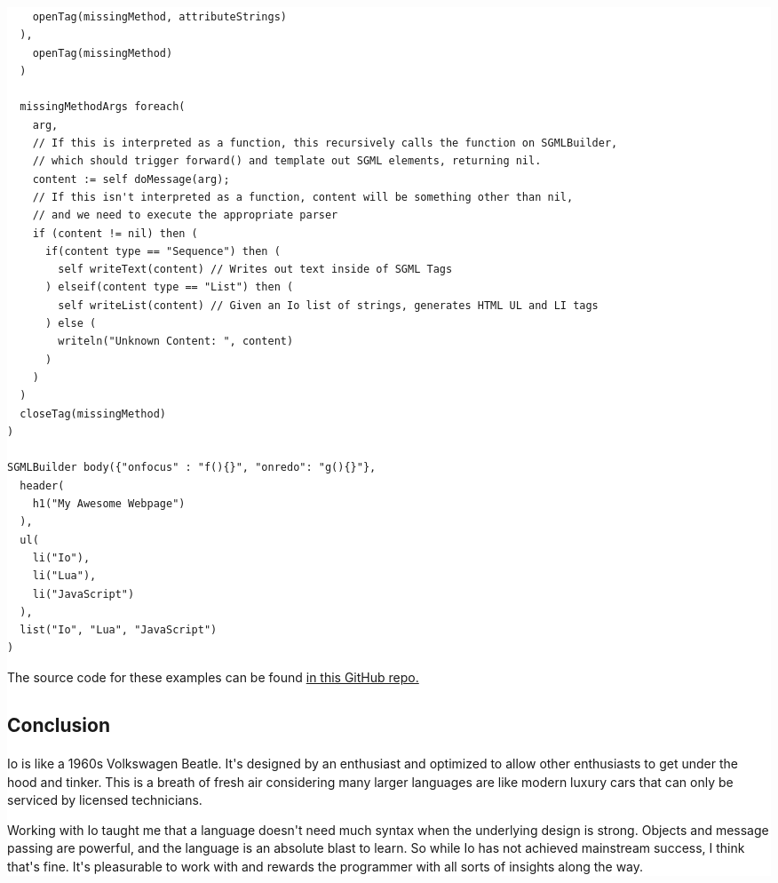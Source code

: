 ```io
    openTag(missingMethod, attributeStrings)
  ),
    openTag(missingMethod)
  )

  missingMethodArgs foreach(
    arg,
    // If this is interpreted as a function, this recursively calls the function on SGMLBuilder,
    // which should trigger forward() and template out SGML elements, returning nil.
    content := self doMessage(arg);
    // If this isn't interpreted as a function, content will be something other than nil,
    // and we need to execute the appropriate parser
    if (content != nil) then (
      if(content type == "Sequence") then (
        self writeText(content) // Writes out text inside of SGML Tags
      ) elseif(content type == "List") then (
        self writeList(content) // Given an Io list of strings, generates HTML UL and LI tags
      ) else (
        writeln("Unknown Content: ", content)
      )
    )
  )
  closeTag(missingMethod)
)

SGMLBuilder body({"onfocus" : "f(){}", "onredo": "g(){}"},
  header(
    h1("My Awesome Webpage")
  ),
  ul(
    li("Io"),
    li("Lua"),
    li("JavaScript")
  ),
  list("Io", "Lua", "JavaScript")
)
```

The source code for these examples can be found [in this GitHub repo.](https://github.com/bushidocodes/io-lang)

## Conclusion

Io is like a 1960s Volkswagen Beatle. It's designed by an enthusiast and optimized to allow other enthusiasts to get under the hood and tinker. This is a breath of fresh air considering many larger languages are like modern luxury cars that can only be serviced by licensed technicians.

Working with Io taught me that a language doesn't need much syntax when the underlying design is strong. Objects and message passing are powerful, and the language is an absolute blast to learn. So while Io has not achieved mainstream success, I think that's fine. It's pleasurable to work with and rewards the programmer with all sorts of insights along the way.
